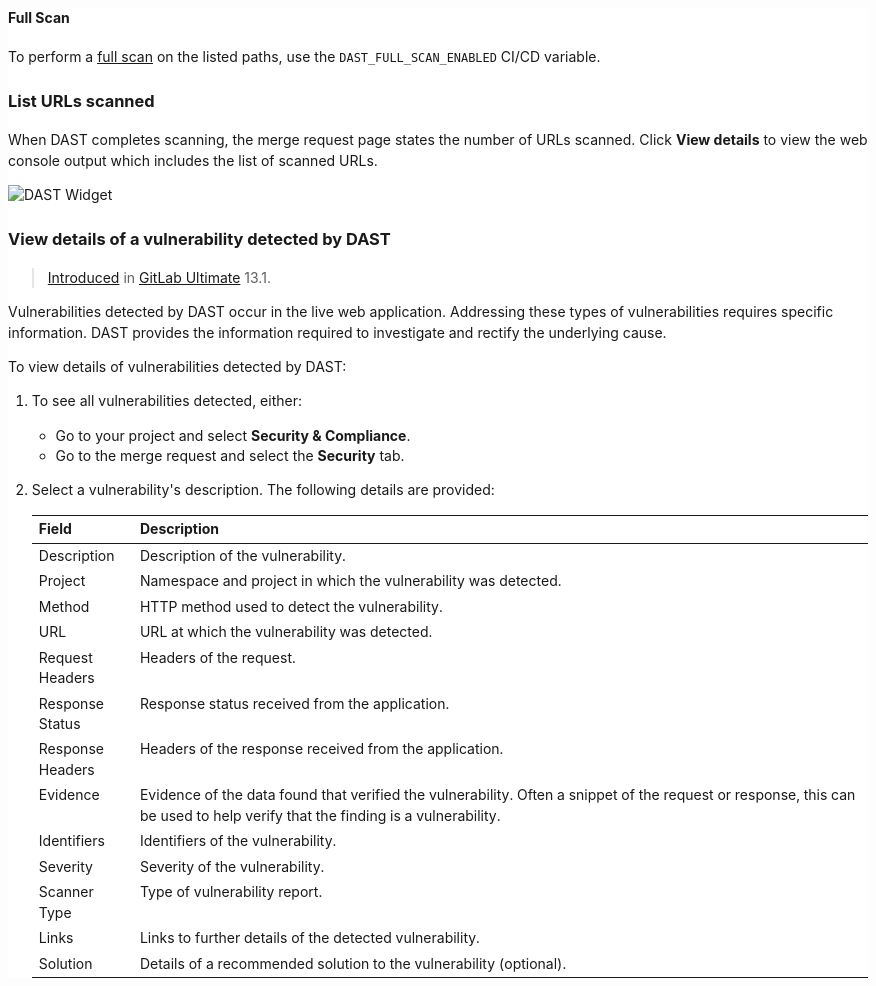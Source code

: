 #### Full Scan

To perform a [full scan](#full-scan) on the listed paths, use the `DAST_FULL_SCAN_ENABLED` CI/CD variable.

### List URLs scanned

When DAST completes scanning, the merge request page states the number of URLs scanned.
Click **View details** to view the web console output which includes the list of scanned URLs.

![DAST Widget](img/dast_urls_scanned_v12_10.png)

### View details of a vulnerability detected by DAST

> [Introduced](https://gitlab.com/gitlab-org/gitlab/-/issues/36332) in [GitLab Ultimate](https://about.gitlab.com/pricing/) 13.1.

Vulnerabilities detected by DAST occur in the live web application. Addressing these types of
vulnerabilities requires specific information. DAST provides the information required to
investigate and rectify the underlying cause.

To view details of vulnerabilities detected by DAST:

1. To see all vulnerabilities detected, either:
   - Go to your project and select **Security & Compliance**.
   - Go to the merge request and select the **Security** tab.

1. Select a vulnerability's description. The following details are provided:

   | Field            | Description                                                        |
   |:-----------------|:------------------------------------------------------------------ |
   | Description      | Description of the vulnerability.                                  |
   | Project          | Namespace and project in which the vulnerability was detected.     |
   | Method           | HTTP method used to detect the vulnerability.                      |
   | URL              | URL at which the vulnerability was detected.                       |
   | Request Headers  | Headers of the request.                                            |
   | Response Status  | Response status received from the application.                     |
   | Response Headers | Headers of the response received from the application.             |
   | Evidence         | Evidence of the data found that verified the vulnerability. Often a snippet of the request or response, this can be used to help verify that the finding is a vulnerability. |
   | Identifiers      | Identifiers of the vulnerability.                                  |
   | Severity         | Severity of the vulnerability.                                     |
   | Scanner Type     | Type of vulnerability report.                                      |
   | Links            | Links to further details of the detected vulnerability.            |
   | Solution         | Details of a recommended solution to the vulnerability (optional). |
